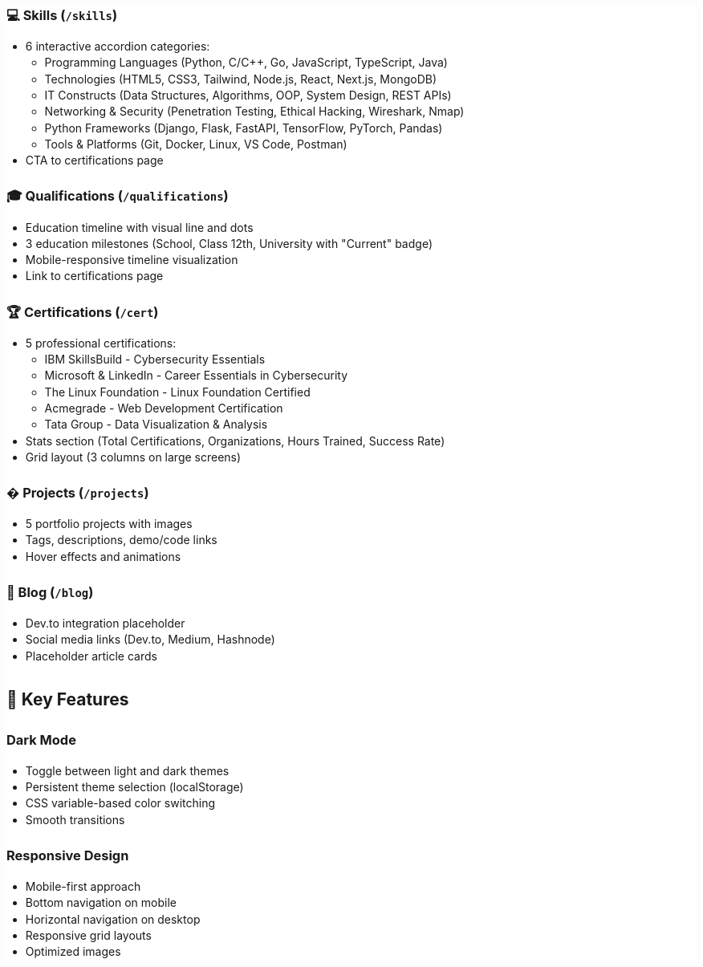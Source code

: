 ### 💻 Skills (`/skills`)
- 6 interactive accordion categories:
  - Programming Languages (Python, C/C++, Go, JavaScript, TypeScript, Java)
  - Technologies (HTML5, CSS3, Tailwind, Node.js, React, Next.js, MongoDB)
  - IT Constructs (Data Structures, Algorithms, OOP, System Design, REST APIs)
  - Networking & Security (Penetration Testing, Ethical Hacking, Wireshark, Nmap)
  - Python Frameworks (Django, Flask, FastAPI, TensorFlow, PyTorch, Pandas)
  - Tools & Platforms (Git, Docker, Linux, VS Code, Postman)
- CTA to certifications page

### 🎓 Qualifications (`/qualifications`)
- Education timeline with visual line and dots
- 3 education milestones (School, Class 12th, University with "Current" badge)
- Mobile-responsive timeline visualization
- Link to certifications page

### 🏆 Certifications (`/cert`)
- 5 professional certifications:
  - IBM SkillsBuild - Cybersecurity Essentials
  - Microsoft & LinkedIn - Career Essentials in Cybersecurity
  - The Linux Foundation - Linux Foundation Certified
  - Acmegrade - Web Development Certification
  - Tata Group - Data Visualization & Analysis
- Stats section (Total Certifications, Organizations, Hours Trained, Success Rate)
- Grid layout (3 columns on large screens)

### � Projects (`/projects`)
- 5 portfolio projects with images
- Tags, descriptions, demo/code links
- Hover effects and animations

### 📝 Blog (`/blog`)
- Dev.to integration placeholder
- Social media links (Dev.to, Medium, Hashnode)
- Placeholder article cards

## 🎯 Key Features

### Dark Mode
- Toggle between light and dark themes
- Persistent theme selection (localStorage)
- CSS variable-based color switching
- Smooth transitions

### Responsive Design
- Mobile-first approach
- Bottom navigation on mobile
- Horizontal navigation on desktop
- Responsive grid layouts
- Optimized images
